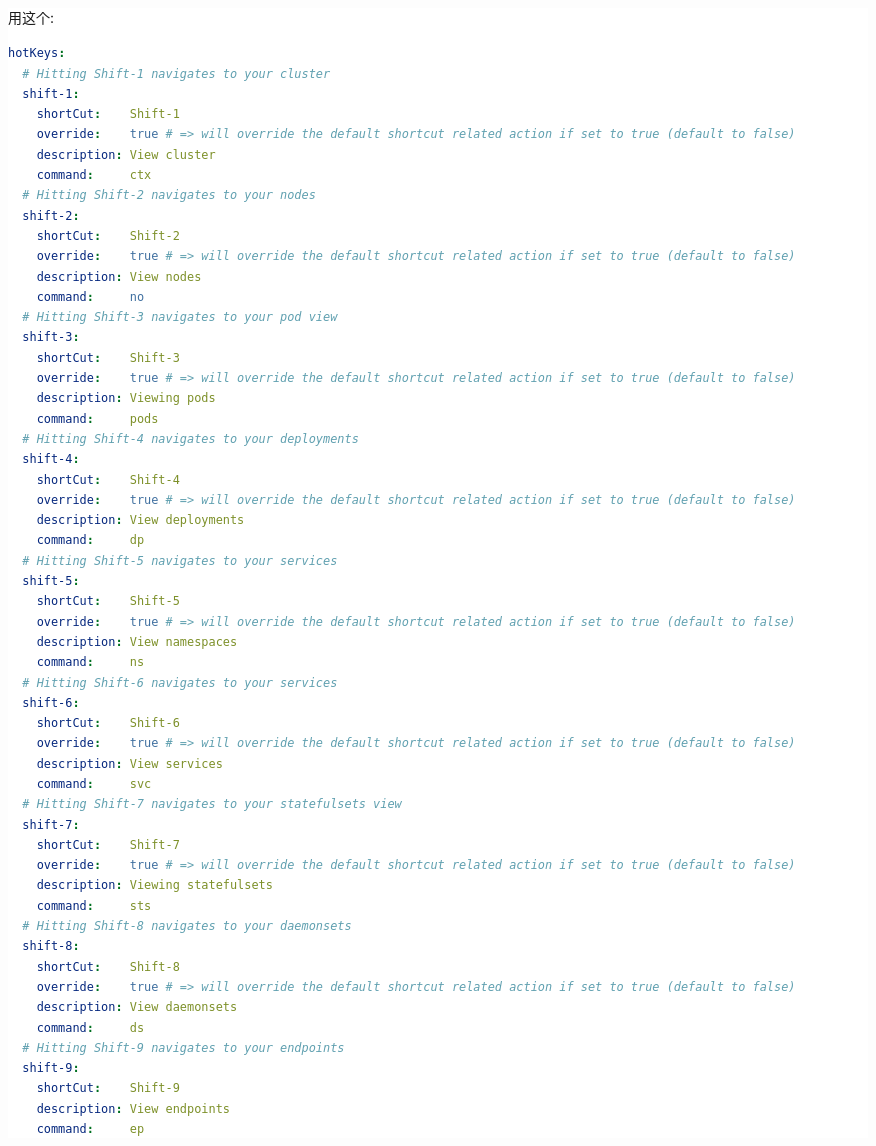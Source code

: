 用这个: 
```yaml
hotKeys:
  # Hitting Shift-1 navigates to your cluster 
  shift-1:
    shortCut:    Shift-1
    override:    true # => will override the default shortcut related action if set to true (default to false)
    description: View cluster
    command:     ctx
  # Hitting Shift-2 navigates to your nodes 
  shift-2:
    shortCut:    Shift-2
    override:    true # => will override the default shortcut related action if set to true (default to false)
    description: View nodes
    command:     no
  # Hitting Shift-3 navigates to your pod view
  shift-3:
    shortCut:    Shift-3
    override:    true # => will override the default shortcut related action if set to true (default to false)
    description: Viewing pods
    command:     pods
  # Hitting Shift-4 navigates to your deployments
  shift-4:
    shortCut:    Shift-4
    override:    true # => will override the default shortcut related action if set to true (default to false)
    description: View deployments
    command:     dp
  # Hitting Shift-5 navigates to your services 
  shift-5:
    shortCut:    Shift-5
    override:    true # => will override the default shortcut related action if set to true (default to false)
    description: View namespaces
    command:     ns
  # Hitting Shift-6 navigates to your services 
  shift-6:
    shortCut:    Shift-6
    override:    true # => will override the default shortcut related action if set to true (default to false)
    description: View services
    command:     svc
  # Hitting Shift-7 navigates to your statefulsets view
  shift-7:
    shortCut:    Shift-7
    override:    true # => will override the default shortcut related action if set to true (default to false)
    description: Viewing statefulsets
    command:     sts
  # Hitting Shift-8 navigates to your daemonsets
  shift-8:
    shortCut:    Shift-8
    override:    true # => will override the default shortcut related action if set to true (default to false)
    description: View daemonsets
    command:     ds
  # Hitting Shift-9 navigates to your endpoints
  shift-9:
    shortCut:    Shift-9
    description: View endpoints
    command:     ep
```